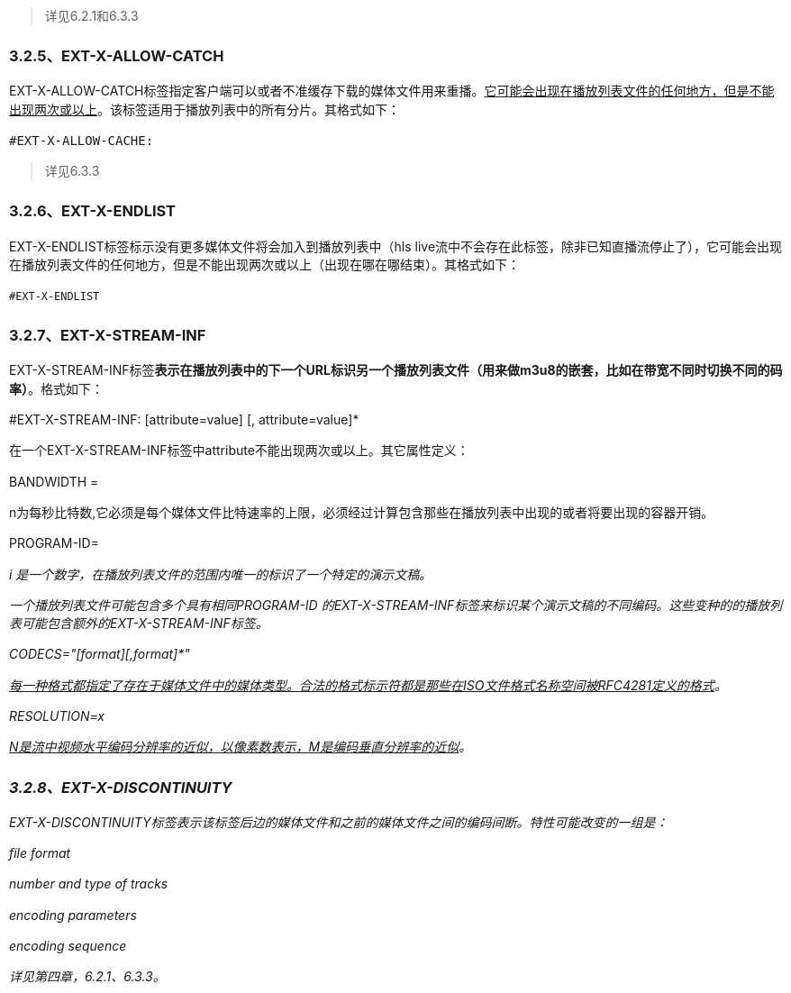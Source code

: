 > 详见6.2.1和6.3.3

### 3.2.5、EXT-X-ALLOW-CATCH

EXT-X-ALLOW-CATCH标签指定客户端可以或者不准缓存下载的媒体文件用来重播。<u>它可能会出现在播放列表文件的任何地方，但是不能出现两次或以上</u>。该标签适用于播放列表中的所有分片。其格式如下：

<pre>
#EXT-X-ALLOW-CACHE: <YES|NO>
</pre>

>详见6.3.3

### 3.2.6、EXT-X-ENDLIST

EXT-X-ENDLIST标签标示没有更多媒体文件将会加入到播放列表中（hls live流中不会存在此标签，除非已知直播流停止了），它可能会出现在播放列表文件的任何地方，但是不能出现两次或以上（出现在哪在哪结束）。其格式如下：

```
#EXT-X-ENDLIST
```

### 3.2.7、EXT-X-STREAM-INF

EXT-X-STREAM-INF标签**表示在播放列表中的下一个URL标识另一个播放列表文件（用来做m3u8的嵌套，比如在带宽不同时切换不同的码率）**。格式如下：

\#EXT-X-STREAM-INF: [attribute=value] [, attribute=value]* <URL>

在一个EXT-X-STREAM-INF标签中attribute不能出现两次或以上。其它属性定义：

BANDWIDTH = <n>

n为每秒比特数,它必须是每个媒体文件比特速率的上限，必须经过计算包含那些在播放列表中出现的或者将要出现的容器开销。

PROGRAM-ID= <i>

i 是一个数字，在播放列表文件的范围内唯一的标识了一个特定的演示文稿。

一个播放列表文件可能包含多个具有相同PROGRAM-ID 的EXT-X-STREAM-INF标签来标识某个演示文稿的不同编码。这些变种的的播放列表可能包含额外的EXT-X-STREAM-INF标签。

CODECS="[format][,format]*"

<u>每一种格式都指定了存在于媒体文件中的媒体类型。合法的格式标示符都是那些在ISO文件格式名称空间被RFC4281定义的格式</u>。

RESOLUTION=<N>x<M>

<u>N是流中视频水平编码分辨率的近似，以像素数表示，M是编码垂直分辨率的近似</u>。

### 3.2.8、EXT-X-DISCONTINUITY

EXT-X-DISCONTINUITY标签表示该标签后边的媒体文件和之前的媒体文件之间的编码间断。特性可能改变的一组是：

file format

number and type of tracks

encoding parameters

encoding sequence

详见第四章，6.2.1、6.3.3。
